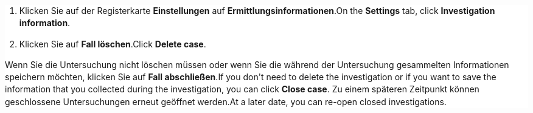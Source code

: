 1. <span data-ttu-id="be301-197">Klicken Sie auf der Registerkarte **Einstellungen** auf **Ermittlungsinformationen**.</span><span class="sxs-lookup"><span data-stu-id="be301-197">On the **Settings** tab, click **Investigation information**.</span></span>

2. <span data-ttu-id="be301-198">Klicken Sie auf **Fall löschen**.</span><span class="sxs-lookup"><span data-stu-id="be301-198">Click  **Delete case**.</span></span> 

<span data-ttu-id="be301-199">Wenn Sie die Untersuchung nicht löschen müssen oder wenn Sie die während der Untersuchung gesammelten Informationen speichern möchten, klicken Sie auf **Fall abschließen**.</span><span class="sxs-lookup"><span data-stu-id="be301-199">If you don't need to delete the investigation or if you want to save the information that you collected during the investigation, you can click **Close case**.</span></span> <span data-ttu-id="be301-200">Zu einem späteren Zeitpunkt können geschlossene Untersuchungen erneut geöffnet werden.</span><span class="sxs-lookup"><span data-stu-id="be301-200">At a later date, you can re-open closed investigations.</span></span>